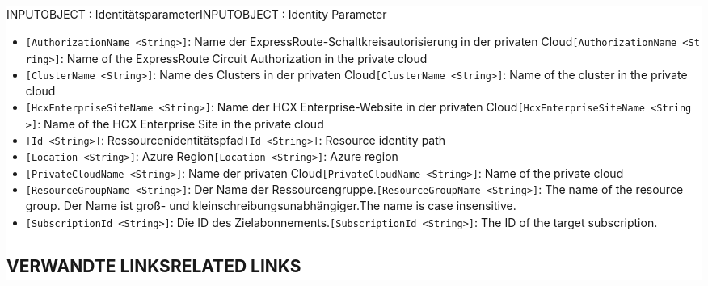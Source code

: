 <span data-ttu-id="ab4ba-166">INPUTOBJECT <IVMWareIdentity> : Identitätsparameter</span><span class="sxs-lookup"><span data-stu-id="ab4ba-166">INPUTOBJECT <IVMWareIdentity>: Identity Parameter</span></span>
  - <span data-ttu-id="ab4ba-167">`[AuthorizationName <String>]`: Name der ExpressRoute-Schaltkreisautorisierung in der privaten Cloud</span><span class="sxs-lookup"><span data-stu-id="ab4ba-167">`[AuthorizationName <String>]`: Name of the ExpressRoute Circuit Authorization in the private cloud</span></span>
  - <span data-ttu-id="ab4ba-168">`[ClusterName <String>]`: Name des Clusters in der privaten Cloud</span><span class="sxs-lookup"><span data-stu-id="ab4ba-168">`[ClusterName <String>]`: Name of the cluster in the private cloud</span></span>
  - <span data-ttu-id="ab4ba-169">`[HcxEnterpriseSiteName <String>]`: Name der HCX Enterprise-Website in der privaten Cloud</span><span class="sxs-lookup"><span data-stu-id="ab4ba-169">`[HcxEnterpriseSiteName <String>]`: Name of the HCX Enterprise Site in the private cloud</span></span>
  - <span data-ttu-id="ab4ba-170">`[Id <String>]`: Ressourcenidentitätspfad</span><span class="sxs-lookup"><span data-stu-id="ab4ba-170">`[Id <String>]`: Resource identity path</span></span>
  - <span data-ttu-id="ab4ba-171">`[Location <String>]`: Azure Region</span><span class="sxs-lookup"><span data-stu-id="ab4ba-171">`[Location <String>]`: Azure region</span></span>
  - <span data-ttu-id="ab4ba-172">`[PrivateCloudName <String>]`: Name der privaten Cloud</span><span class="sxs-lookup"><span data-stu-id="ab4ba-172">`[PrivateCloudName <String>]`: Name of the private cloud</span></span>
  - <span data-ttu-id="ab4ba-173">`[ResourceGroupName <String>]`: Der Name der Ressourcengruppe.</span><span class="sxs-lookup"><span data-stu-id="ab4ba-173">`[ResourceGroupName <String>]`: The name of the resource group.</span></span> <span data-ttu-id="ab4ba-174">Der Name ist groß- und kleinschreibungsunabhängiger.</span><span class="sxs-lookup"><span data-stu-id="ab4ba-174">The name is case insensitive.</span></span>
  - <span data-ttu-id="ab4ba-175">`[SubscriptionId <String>]`: Die ID des Zielabonnements.</span><span class="sxs-lookup"><span data-stu-id="ab4ba-175">`[SubscriptionId <String>]`: The ID of the target subscription.</span></span>

## <span data-ttu-id="ab4ba-176">VERWANDTE LINKS</span><span class="sxs-lookup"><span data-stu-id="ab4ba-176">RELATED LINKS</span></span>

